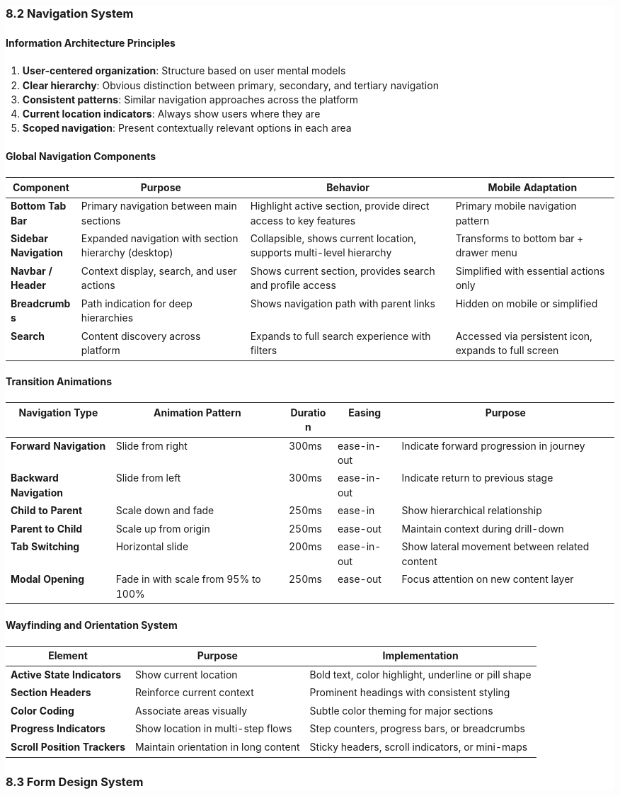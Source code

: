 ### 8.2 Navigation System

#### Information Architecture Principles

1. **User-centered organization**: Structure based on user mental models
2. **Clear hierarchy**: Obvious distinction between primary, secondary, and tertiary navigation
3. **Consistent patterns**: Similar navigation approaches across the platform
4. **Current location indicators**: Always show users where they are
5. **Scoped navigation**: Present contextually relevant options in each area

#### Global Navigation Components

| Component | Purpose | Behavior | Mobile Adaptation |
|-----------|---------|----------|-------------------|
| **Bottom Tab Bar** | Primary navigation between main sections | Highlight active section, provide direct access to key features | Primary mobile navigation pattern |
| **Sidebar Navigation** | Expanded navigation with section hierarchy (desktop) | Collapsible, shows current location, supports multi-level hierarchy | Transforms to bottom bar + drawer menu |
| **Navbar / Header** | Context display, search, and user actions | Shows current section, provides search and profile access | Simplified with essential actions only |
| **Breadcrumbs** | Path indication for deep hierarchies | Shows navigation path with parent links | Hidden on mobile or simplified |
| **Search** | Content discovery across platform | Expands to full search experience with filters | Accessed via persistent icon, expands to full screen |

#### Transition Animations

| Navigation Type | Animation Pattern | Duration | Easing | Purpose |
|-----------------|-------------------|----------|--------|---------|
| **Forward Navigation** | Slide from right | 300ms | ease-in-out | Indicate forward progression in journey |
| **Backward Navigation** | Slide from left | 300ms | ease-in-out | Indicate return to previous stage |
| **Child to Parent** | Scale down and fade | 250ms | ease-in | Show hierarchical relationship |
| **Parent to Child** | Scale up from origin | 250ms | ease-out | Maintain context during drill-down |
| **Tab Switching** | Horizontal slide | 200ms | ease-in-out | Show lateral movement between related content |
| **Modal Opening** | Fade in with scale from 95% to 100% | 250ms | ease-out | Focus attention on new content layer |

#### Wayfinding and Orientation System

| Element | Purpose | Implementation |
|---------|---------|----------------|
| **Active State Indicators** | Show current location | Bold text, color highlight, underline or pill shape |
| **Section Headers** | Reinforce current context | Prominent headings with consistent styling |
| **Color Coding** | Associate areas visually | Subtle color theming for major sections |
| **Progress Indicators** | Show location in multi-step flows | Step counters, progress bars, or breadcrumbs |
| **Scroll Position Trackers** | Maintain orientation in long content | Sticky headers, scroll indicators, or mini-maps |

### 8.3 Form Design System
